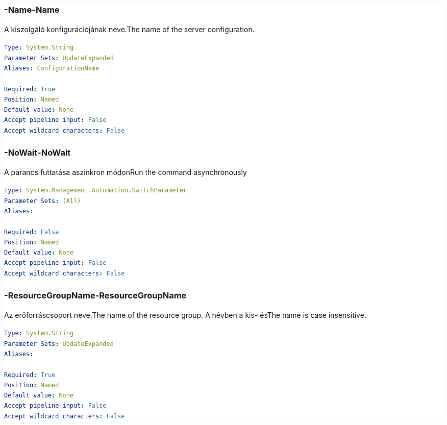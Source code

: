 ### <span data-ttu-id="85ea8-123">-Name</span><span class="sxs-lookup"><span data-stu-id="85ea8-123">-Name</span></span>
<span data-ttu-id="85ea8-124">A kiszolgáló konfigurációjának neve.</span><span class="sxs-lookup"><span data-stu-id="85ea8-124">The name of the server configuration.</span></span>

```yaml
Type: System.String
Parameter Sets: UpdateExpanded
Aliases: ConfigurationName

Required: True
Position: Named
Default value: None
Accept pipeline input: False
Accept wildcard characters: False
```

### <span data-ttu-id="85ea8-125">-NoWait</span><span class="sxs-lookup"><span data-stu-id="85ea8-125">-NoWait</span></span>
<span data-ttu-id="85ea8-126">A parancs futtatása aszinkron módon</span><span class="sxs-lookup"><span data-stu-id="85ea8-126">Run the command asynchronously</span></span>

```yaml
Type: System.Management.Automation.SwitchParameter
Parameter Sets: (All)
Aliases:

Required: False
Position: Named
Default value: None
Accept pipeline input: False
Accept wildcard characters: False
```

### <span data-ttu-id="85ea8-127">-ResourceGroupName</span><span class="sxs-lookup"><span data-stu-id="85ea8-127">-ResourceGroupName</span></span>
<span data-ttu-id="85ea8-128">Az erőforráscsoport neve.</span><span class="sxs-lookup"><span data-stu-id="85ea8-128">The name of the resource group.</span></span>
<span data-ttu-id="85ea8-129">A névben a kis- és</span><span class="sxs-lookup"><span data-stu-id="85ea8-129">The name is case insensitive.</span></span>

```yaml
Type: System.String
Parameter Sets: UpdateExpanded
Aliases:

Required: True
Position: Named
Default value: None
Accept pipeline input: False
Accept wildcard characters: False
```
